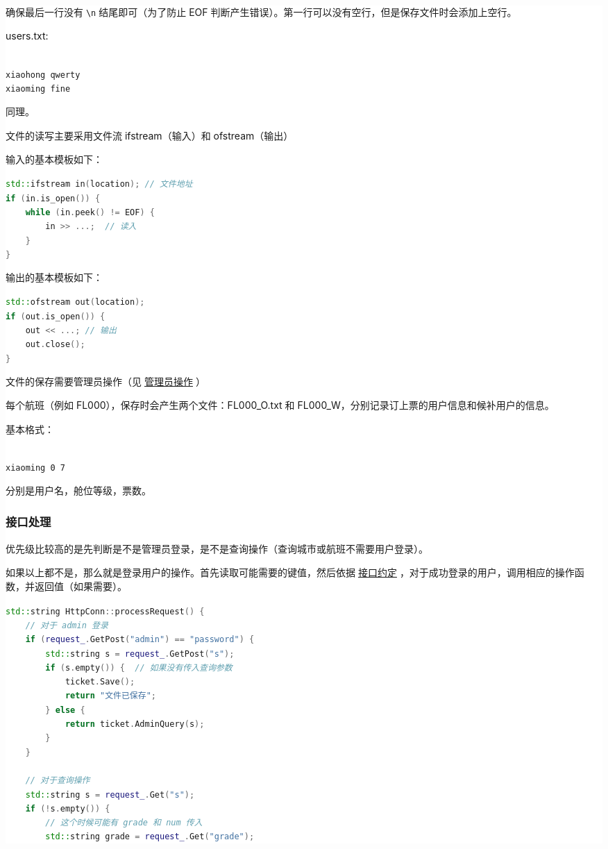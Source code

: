 确保最后一行没有 `\n` 结尾即可（为了防止 EOF 判断产生错误）。第一行可以没有空行，但是保存文件时会添加上空行。

users.txt:

```

xiaohong qwerty
xiaoming fine
```

同理。

文件的读写主要采用文件流 ifstream（输入）和 ofstream（输出）

输入的基本模板如下：

```cpp
std::ifstream in(location);	// 文件地址
if (in.is_open()) {
    while (in.peek() != EOF) {
        in >> ...;	// 读入
    }
}
```

输出的基本模板如下：

```cpp
std::ofstream out(location);
if (out.is_open()) {
    out << ...;	// 输出
    out.close();
}
```

文件的保存需要管理员操作（见 [管理员操作](#管理员操作) ）

每个航班（例如 FL000），保存时会产生两个文件：FL000_O.txt 和 FL000_W，分别记录订上票的用户信息和候补用户的信息。

基本格式：

```

xiaoming 0 7
```

分别是用户名，舱位等级，票数。

### 接口处理

优先级比较高的是先判断是不是管理员登录，是不是查询操作（查询城市或航班不需要用户登录）。

如果以上都不是，那么就是登录用户的操作。首先读取可能需要的键值，然后依据 [接口约定](#接口约定) ，对于成功登录的用户，调用相应的操作函数，并返回值（如果需要）。

```cpp
std::string HttpConn::processRequest() {
    // 对于 admin 登录
    if (request_.GetPost("admin") == "password") {
        std::string s = request_.GetPost("s");
        if (s.empty()) {  // 如果没有传入查询参数
            ticket.Save();
            return "文件已保存";
        } else {
            return ticket.AdminQuery(s);
        }
    }

    // 对于查询操作
    std::string s = request_.Get("s");
    if (!s.empty()) {
        // 这个时候可能有 grade 和 num 传入
        std::string grade = request_.Get("grade");
```